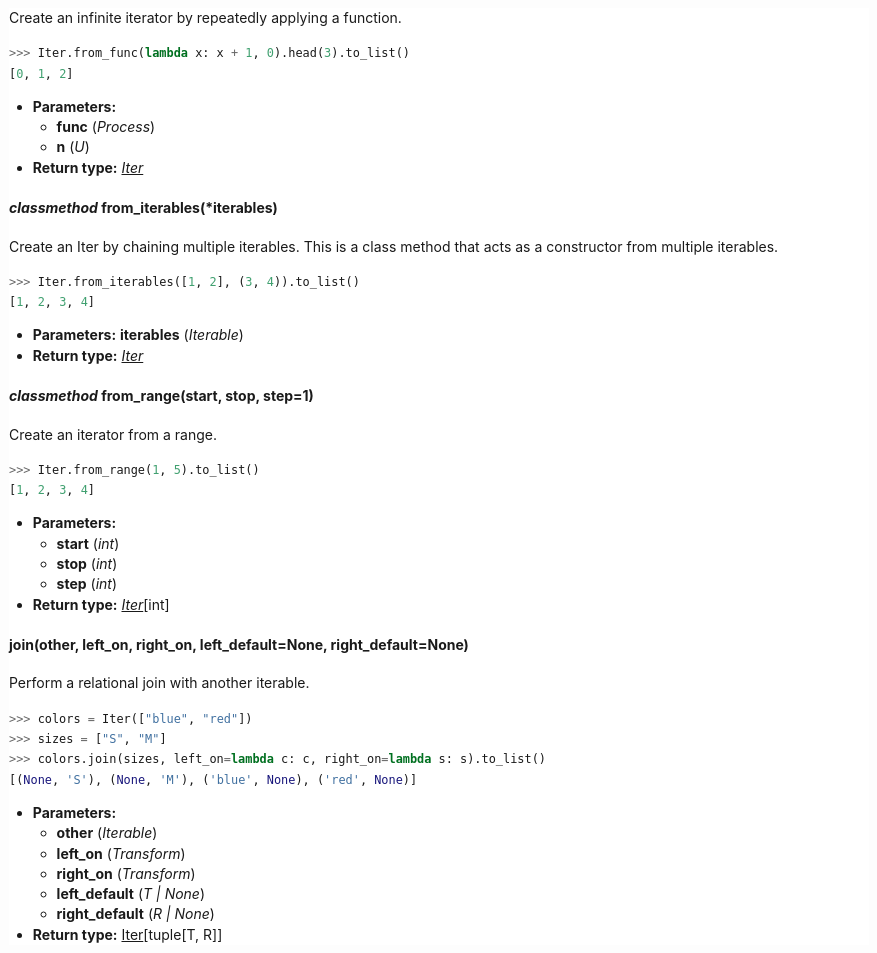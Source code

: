 Create an infinite iterator by repeatedly applying a function.

```python
>>> Iter.from_func(lambda x: x + 1, 0).head(3).to_list()
[0, 1, 2]
```

* **Parameters:**
  * **func** (*Process*)
  * **n** (*U*)
* **Return type:**
  [*Iter*](#pychain.Iter)

#### *classmethod* from_iterables(\*iterables)

Create an Iter by chaining multiple iterables.
This is a class method that acts as a constructor from multiple iterables.

```python
>>> Iter.from_iterables([1, 2], (3, 4)).to_list()
[1, 2, 3, 4]
```

* **Parameters:**
  **iterables** (*Iterable*)
* **Return type:**
  [*Iter*](#pychain.Iter)

#### *classmethod* from_range(start, stop, step=1)

Create an iterator from a range.

```python
>>> Iter.from_range(1, 5).to_list()
[1, 2, 3, 4]
```

* **Parameters:**
  * **start** (*int*)
  * **stop** (*int*)
  * **step** (*int*)
* **Return type:**
  [*Iter*](#pychain.Iter)[int]

#### join(other, left_on, right_on, left_default=None, right_default=None)

Perform a relational join with another iterable.

```python
>>> colors = Iter(["blue", "red"])
>>> sizes = ["S", "M"]
>>> colors.join(sizes, left_on=lambda c: c, right_on=lambda s: s).to_list()
[(None, 'S'), (None, 'M'), ('blue', None), ('red', None)]
```

* **Parameters:**
  * **other** (*Iterable*)
  * **left_on** (*Transform*)
  * **right_on** (*Transform*)
  * **left_default** (*T* *|* *None*)
  * **right_default** (*R* *|* *None*)
* **Return type:**
  [Iter](#pychain.Iter)[tuple[T, R]]

